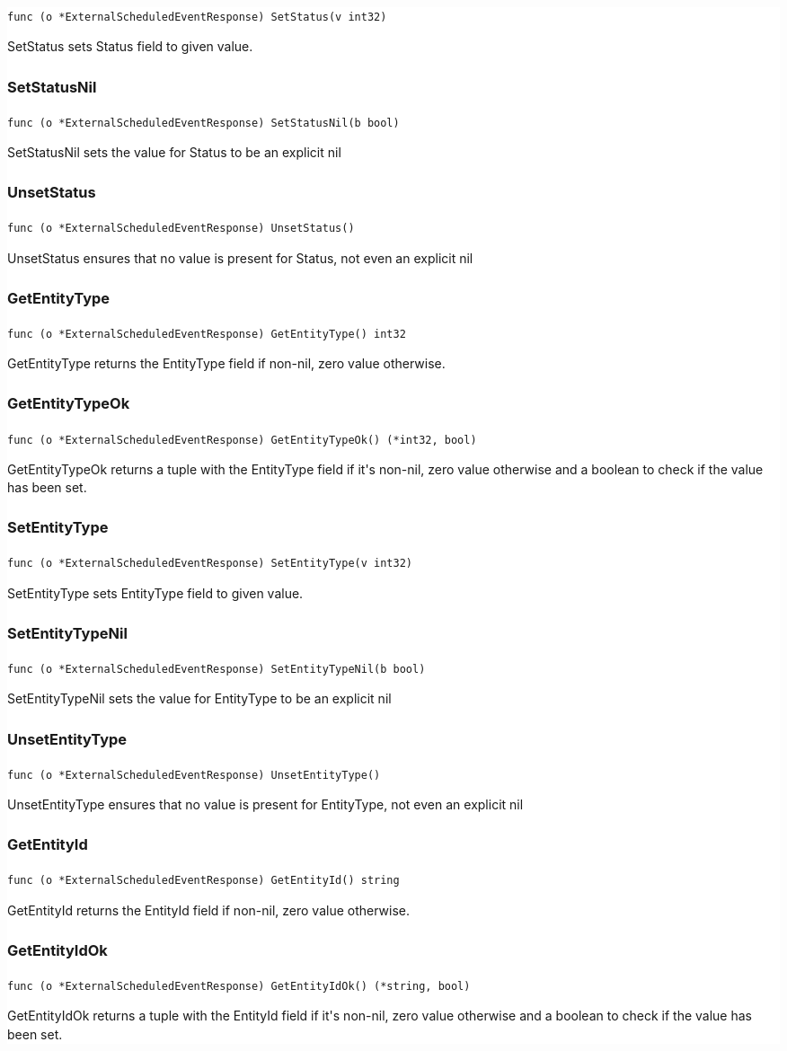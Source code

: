 `func (o *ExternalScheduledEventResponse) SetStatus(v int32)`

SetStatus sets Status field to given value.


### SetStatusNil

`func (o *ExternalScheduledEventResponse) SetStatusNil(b bool)`

 SetStatusNil sets the value for Status to be an explicit nil

### UnsetStatus
`func (o *ExternalScheduledEventResponse) UnsetStatus()`

UnsetStatus ensures that no value is present for Status, not even an explicit nil
### GetEntityType

`func (o *ExternalScheduledEventResponse) GetEntityType() int32`

GetEntityType returns the EntityType field if non-nil, zero value otherwise.

### GetEntityTypeOk

`func (o *ExternalScheduledEventResponse) GetEntityTypeOk() (*int32, bool)`

GetEntityTypeOk returns a tuple with the EntityType field if it's non-nil, zero value otherwise
and a boolean to check if the value has been set.

### SetEntityType

`func (o *ExternalScheduledEventResponse) SetEntityType(v int32)`

SetEntityType sets EntityType field to given value.


### SetEntityTypeNil

`func (o *ExternalScheduledEventResponse) SetEntityTypeNil(b bool)`

 SetEntityTypeNil sets the value for EntityType to be an explicit nil

### UnsetEntityType
`func (o *ExternalScheduledEventResponse) UnsetEntityType()`

UnsetEntityType ensures that no value is present for EntityType, not even an explicit nil
### GetEntityId

`func (o *ExternalScheduledEventResponse) GetEntityId() string`

GetEntityId returns the EntityId field if non-nil, zero value otherwise.

### GetEntityIdOk

`func (o *ExternalScheduledEventResponse) GetEntityIdOk() (*string, bool)`

GetEntityIdOk returns a tuple with the EntityId field if it's non-nil, zero value otherwise
and a boolean to check if the value has been set.
